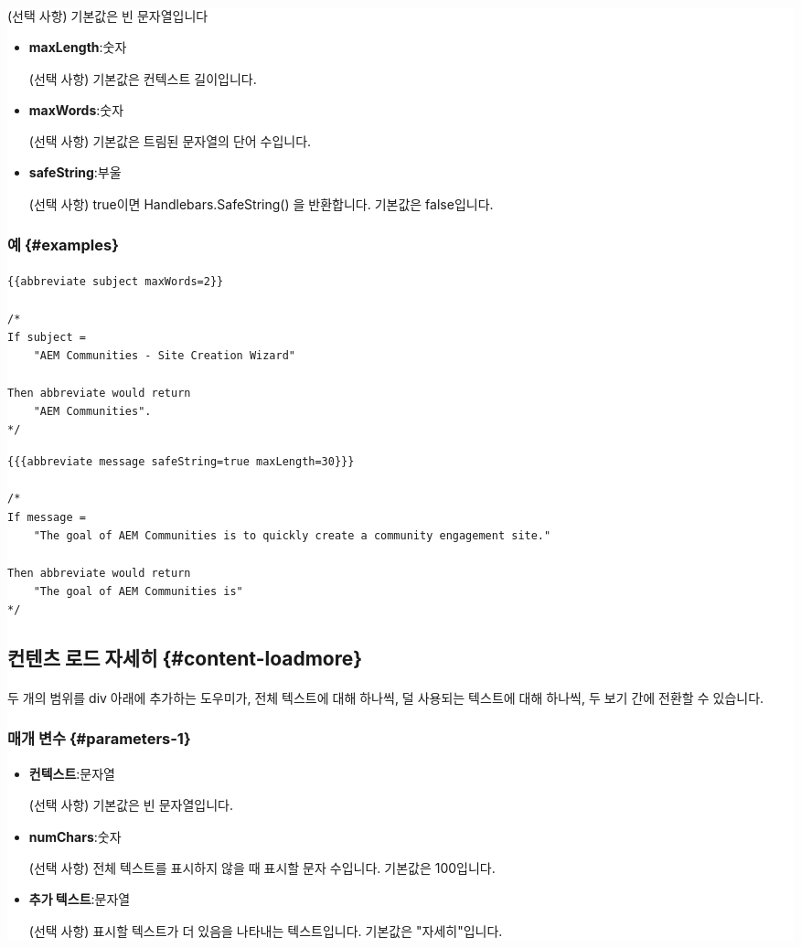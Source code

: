    (선택 사항) 기본값은 빈 문자열입니다

* **maxLength**:숫자

   (선택 사항) 기본값은 컨텍스트 길이입니다.

* **maxWords**:숫자

   (선택 사항) 기본값은 트림된 문자열의 단어 수입니다.

* **safeString**:부울

   (선택 사항) true이면 Handlebars.SafeString() 을 반환합니다. 기본값은 false입니다.

### 예 {#examples}

```
{{abbreviate subject maxWords=2}}

/*
If subject =
    "AEM Communities - Site Creation Wizard"

Then abbreviate would return
    "AEM Communities".
*/
```

```
{{{abbreviate message safeString=true maxLength=30}}}

/*
If message =
    "The goal of AEM Communities is to quickly create a community engagement site."

Then abbreviate would return
    "The goal of AEM Communities is"
*/
```

## 컨텐츠 로드 자세히 {#content-loadmore}

두 개의 범위를 div 아래에 추가하는 도우미가, 전체 텍스트에 대해 하나씩, 덜 사용되는 텍스트에 대해 하나씩, 두 보기 간에 전환할 수 있습니다.

### 매개 변수 {#parameters-1}

* **컨텍스트**:문자열

   (선택 사항) 기본값은 빈 문자열입니다.

* **numChars**:숫자

   (선택 사항) 전체 텍스트를 표시하지 않을 때 표시할 문자 수입니다. 기본값은 100입니다.

* **추가 텍스트**:문자열

   (선택 사항) 표시할 텍스트가 더 있음을 나타내는 텍스트입니다. 기본값은 &quot;자세히&quot;입니다.

